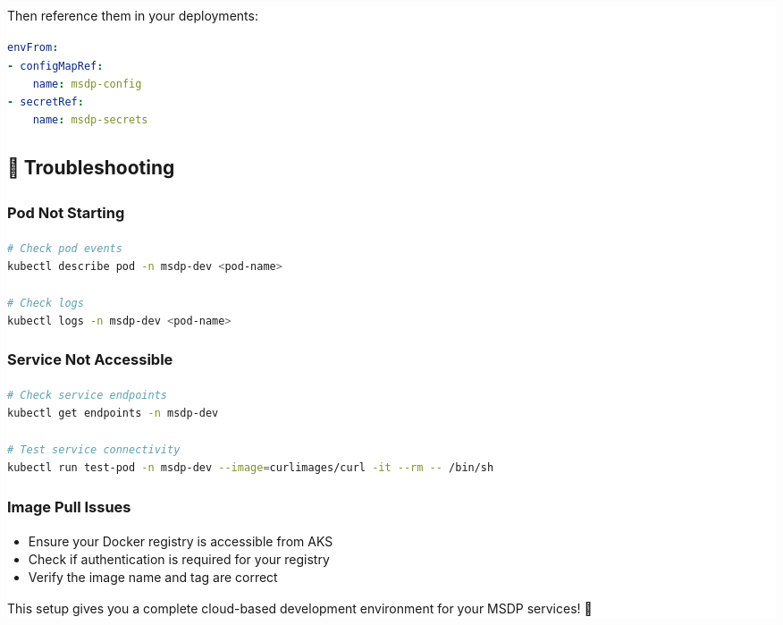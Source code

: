 Then reference them in your deployments:

```yaml
envFrom:
- configMapRef:
    name: msdp-config
- secretRef:
    name: msdp-secrets
```

## 🚨 Troubleshooting

### Pod Not Starting
```bash
# Check pod events
kubectl describe pod -n msdp-dev <pod-name>

# Check logs
kubectl logs -n msdp-dev <pod-name>
```

### Service Not Accessible
```bash
# Check service endpoints
kubectl get endpoints -n msdp-dev

# Test service connectivity
kubectl run test-pod -n msdp-dev --image=curlimages/curl -it --rm -- /bin/sh
```

### Image Pull Issues
- Ensure your Docker registry is accessible from AKS
- Check if authentication is required for your registry
- Verify the image name and tag are correct

This setup gives you a complete cloud-based development environment for your MSDP services! 🎉
